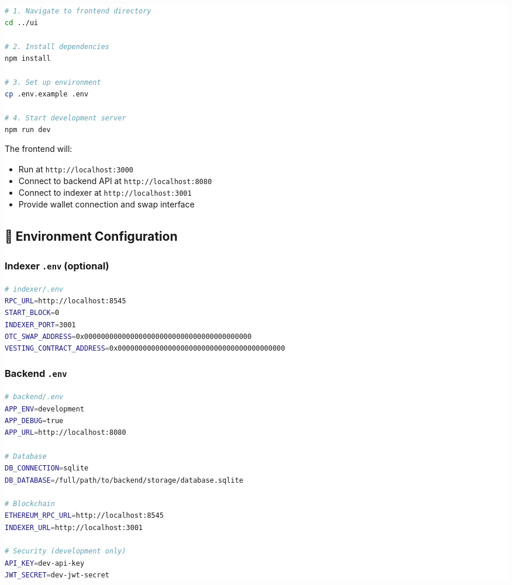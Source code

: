 ```bash
# 1. Navigate to frontend directory
cd ../ui

# 2. Install dependencies
npm install

# 3. Set up environment
cp .env.example .env

# 4. Start development server
npm run dev
```

The frontend will:
- Run at `http://localhost:3000`
- Connect to backend API at `http://localhost:8080`
- Connect to indexer at `http://localhost:3001`
- Provide wallet connection and swap interface

## 🔧 Environment Configuration

### Indexer `.env` (optional)
```bash
# indexer/.env
RPC_URL=http://localhost:8545
START_BLOCK=0
INDEXER_PORT=3001
OTC_SWAP_ADDRESS=0x0000000000000000000000000000000000000000
VESTING_CONTRACT_ADDRESS=0x0000000000000000000000000000000000000000
```

### Backend `.env`
```bash
# backend/.env
APP_ENV=development
APP_DEBUG=true
APP_URL=http://localhost:8080

# Database
DB_CONNECTION=sqlite
DB_DATABASE=/full/path/to/backend/storage/database.sqlite

# Blockchain
ETHEREUM_RPC_URL=http://localhost:8545
INDEXER_URL=http://localhost:3001

# Security (development only)
API_KEY=dev-api-key
JWT_SECRET=dev-jwt-secret
```
